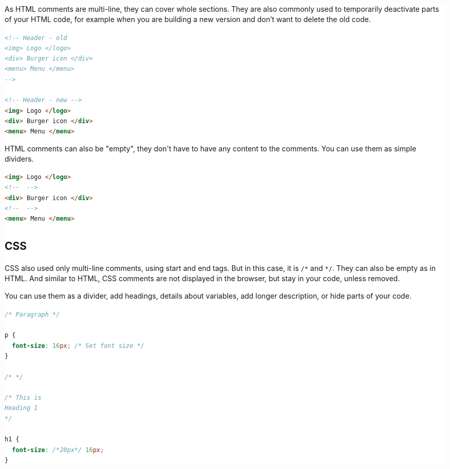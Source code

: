 As HTML comments are multi-line, they can cover whole sections. They are also commonly used to temporarily deactivate parts of your HTML code, for example when you are building a new version and don’t want to delete the old code.

```html
<!-- Header - old
<img> Logo </logo>
<div> Burger icon </div>
<menu> Menu </menu>
-->

<!-- Header - new -->
<img> Logo </logo>
<div> Burger icon </div>
<menu> Menu </menu>
```

HTML comments can also be "empty", they don't have to have any content to the comments. You can use them as simple dividers.

```html
<img> Logo </logo>
<!--  -->
<div> Burger icon </div>
<!--  -->
<menu> Menu </menu>
```

## CSS

CSS also used only multi-line comments, using start and end tags. But in this case, it is `/*` and `*/`. They can also be empty as in HTML. And similar to HTML, CSS comments are not displayed in the browser, but stay in your code, unless removed.

You can use them as a divider, add headings, details about variables, add longer description, or hide parts of your code.

```css
/* Paragraph */

p {
  font-size: 16px; /* Set font size */
}

/* */

/* This is
Heading 1
*/

h1 {
  font-size: /*20px*/ 16px;
}
```
